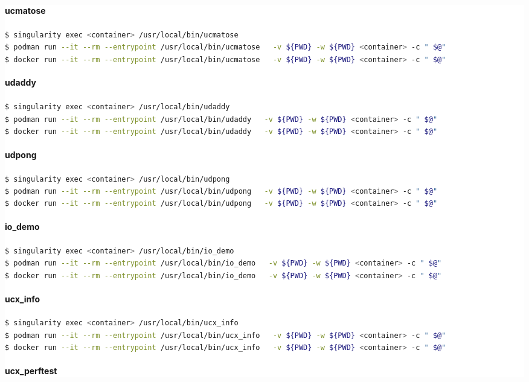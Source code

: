 
#### ucmatose

```bash
$ singularity exec <container> /usr/local/bin/ucmatose
$ podman run --it --rm --entrypoint /usr/local/bin/ucmatose   -v ${PWD} -w ${PWD} <container> -c " $@"
$ docker run --it --rm --entrypoint /usr/local/bin/ucmatose   -v ${PWD} -w ${PWD} <container> -c " $@"
```


#### udaddy

```bash
$ singularity exec <container> /usr/local/bin/udaddy
$ podman run --it --rm --entrypoint /usr/local/bin/udaddy   -v ${PWD} -w ${PWD} <container> -c " $@"
$ docker run --it --rm --entrypoint /usr/local/bin/udaddy   -v ${PWD} -w ${PWD} <container> -c " $@"
```


#### udpong

```bash
$ singularity exec <container> /usr/local/bin/udpong
$ podman run --it --rm --entrypoint /usr/local/bin/udpong   -v ${PWD} -w ${PWD} <container> -c " $@"
$ docker run --it --rm --entrypoint /usr/local/bin/udpong   -v ${PWD} -w ${PWD} <container> -c " $@"
```


#### io_demo

```bash
$ singularity exec <container> /usr/local/bin/io_demo
$ podman run --it --rm --entrypoint /usr/local/bin/io_demo   -v ${PWD} -w ${PWD} <container> -c " $@"
$ docker run --it --rm --entrypoint /usr/local/bin/io_demo   -v ${PWD} -w ${PWD} <container> -c " $@"
```


#### ucx_info

```bash
$ singularity exec <container> /usr/local/bin/ucx_info
$ podman run --it --rm --entrypoint /usr/local/bin/ucx_info   -v ${PWD} -w ${PWD} <container> -c " $@"
$ docker run --it --rm --entrypoint /usr/local/bin/ucx_info   -v ${PWD} -w ${PWD} <container> -c " $@"
```


#### ucx_perftest
